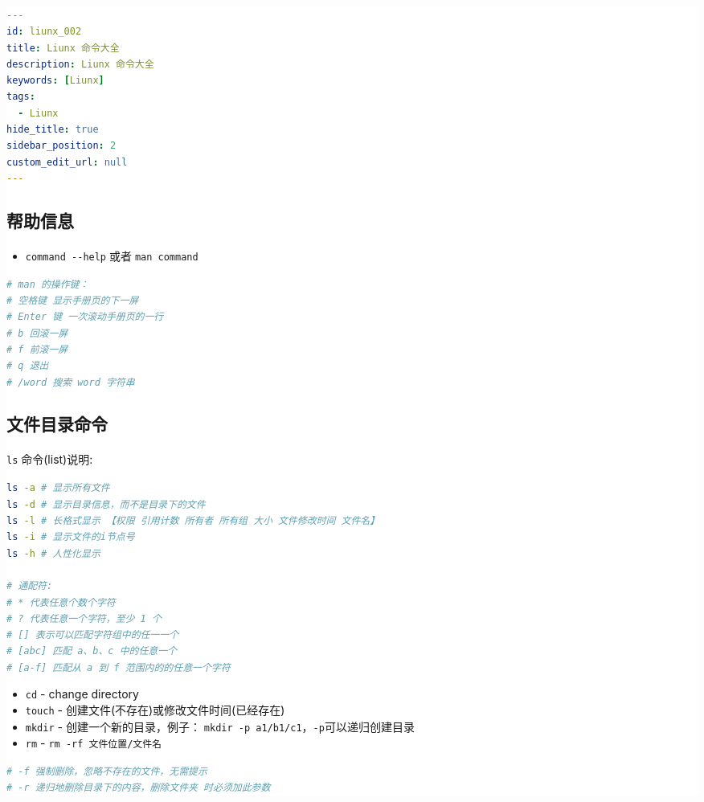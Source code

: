 ```yaml
---
id: liunx_002
title: Liunx 命令大全
description: Liunx 命令大全
keywords: [Liunx]
tags:
  - Liunx
hide_title: true
sidebar_position: 2
custom_edit_url: null
---
```


## 帮助信息

- `command --help` 或者 `man command`

```bash
# man 的操作键：
# 空格键 显示手册页的下一屏
# Enter 键 一次滚动手册页的一行
# b 回滚一屏
# f 前滚一屏
# q 退出
# /word 搜索 word 字符串
```

## 文件目录命令

`ls` 命令(list)说明:

```bash
ls -a # 显示所有文件
ls -d # 显示目录信息，而不是目录下的文件
ls -l # 长格式显示 【权限 引用计数 所有者 所有组 大小 文件修改时间 文件名】
ls -i # 显示文件的i节点号
ls -h # 人性化显示

# 通配符:
# * 代表任意个数个字符
# ? 代表任意一个字符，至少 1 个
# [] 表示可以匹配字符组中的任一一个
# [abc] 匹配 a、b、c 中的任意一个
# [a-f] 匹配从 a 到 f 范围内的的任意一个字符
```

- `cd` - change directory
- `touch` - 创建文件(不存在)或修改文件时间(已经存在)
- `mkdir` - 创建一个新的目录，例子： `mkdir -p a1/b1/c1`，`-p`可以递归创建目录
- `rm` - `rm -rf 文件位置/文件名`

```bash
# -f 强制删除，忽略不存在的文件，无需提示
# -r 递归地删除目录下的内容，删除文件夹 时必须加此参数
```

